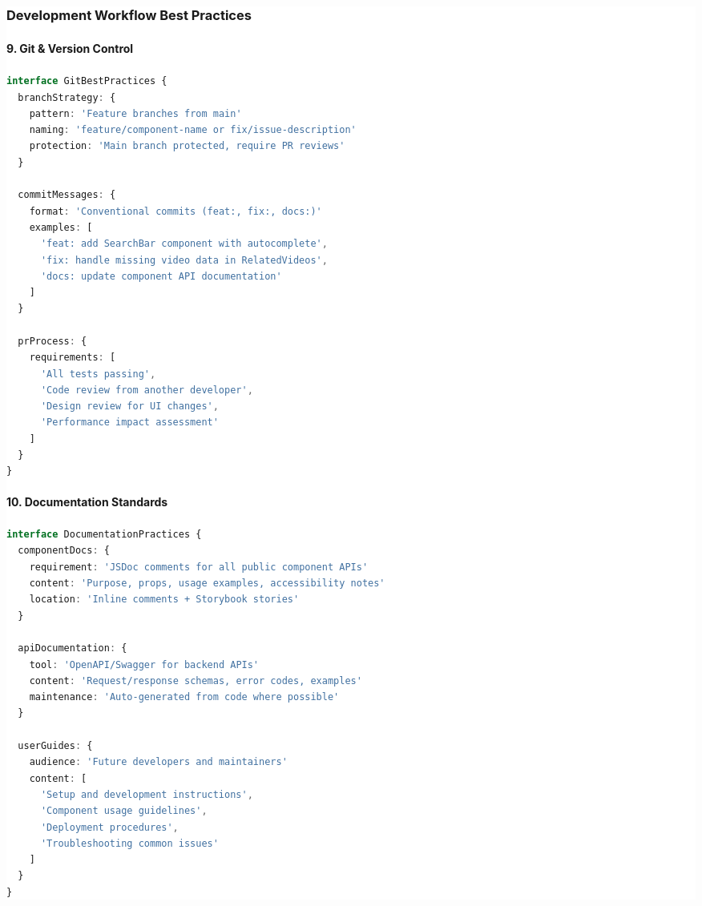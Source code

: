 ### **Development Workflow Best Practices**

#### **9. Git & Version Control**
```typescript
interface GitBestPractices {
  branchStrategy: {
    pattern: 'Feature branches from main'
    naming: 'feature/component-name or fix/issue-description'
    protection: 'Main branch protected, require PR reviews'
  }
  
  commitMessages: {
    format: 'Conventional commits (feat:, fix:, docs:)'
    examples: [
      'feat: add SearchBar component with autocomplete',
      'fix: handle missing video data in RelatedVideos',
      'docs: update component API documentation'
    ]
  }
  
  prProcess: {
    requirements: [
      'All tests passing',
      'Code review from another developer',
      'Design review for UI changes',
      'Performance impact assessment'
    ]
  }
}
```

#### **10. Documentation Standards**
```typescript
interface DocumentationPractices {
  componentDocs: {
    requirement: 'JSDoc comments for all public component APIs'
    content: 'Purpose, props, usage examples, accessibility notes'
    location: 'Inline comments + Storybook stories'
  }
  
  apiDocumentation: {
    tool: 'OpenAPI/Swagger for backend APIs'
    content: 'Request/response schemas, error codes, examples'
    maintenance: 'Auto-generated from code where possible'
  }
  
  userGuides: {
    audience: 'Future developers and maintainers'
    content: [
      'Setup and development instructions',
      'Component usage guidelines',
      'Deployment procedures',
      'Troubleshooting common issues'
    ]
  }
}
```
